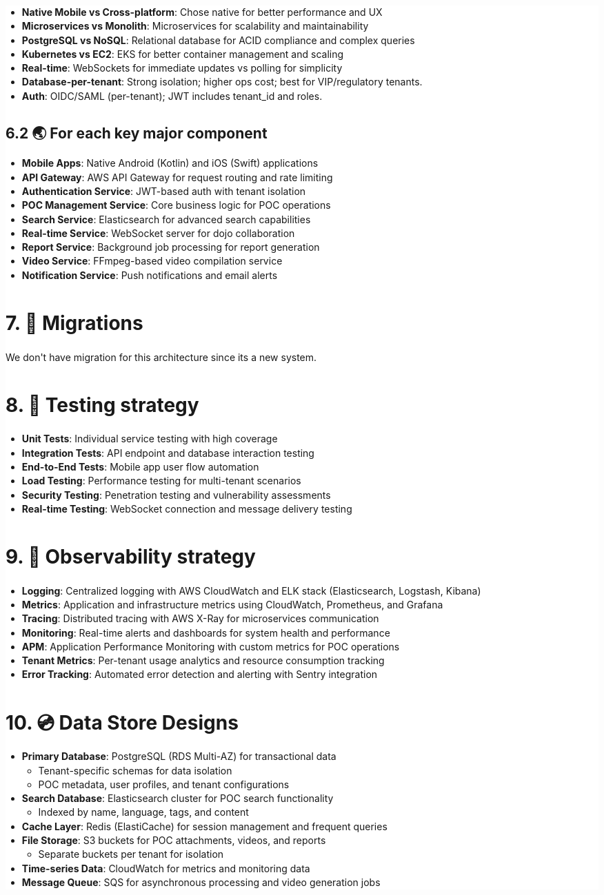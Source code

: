 - **Native Mobile vs Cross-platform**: Chose native for better performance and UX
- **Microservices vs Monolith**: Microservices for scalability and maintainability
- **PostgreSQL vs NoSQL**: Relational database for ACID compliance and complex queries
- **Kubernetes vs EC2**: EKS for better container management and scaling
- **Real-time**: WebSockets for immediate updates vs polling for simplicity
- **Database-per-tenant**: Strong isolation; higher ops cost; best for VIP/regulatory tenants.
- **Auth**: OIDC/SAML (per-tenant); JWT includes tenant_id and roles.

## 6.2 🌏 For each key major component

- **Mobile Apps**: Native Android (Kotlin) and iOS (Swift) applications
- **API Gateway**: AWS API Gateway for request routing and rate limiting
- **Authentication Service**: JWT-based auth with tenant isolation
- **POC Management Service**: Core business logic for POC operations
- **Search Service**: Elasticsearch for advanced search capabilities
- **Real-time Service**: WebSocket server for dojo collaboration
- **Report Service**: Background job processing for report generation
- **Video Service**: FFmpeg-based video compilation service
- **Notification Service**: Push notifications and email alerts


# 7. 💾 Migrations

We don't have migration for this architecture since its a new system.

# 8. 🧪 Testing strategy

- **Unit Tests**: Individual service testing with high coverage
- **Integration Tests**: API endpoint and database interaction testing
- **End-to-End Tests**: Mobile app user flow automation
- **Load Testing**: Performance testing for multi-tenant scenarios
- **Security Testing**: Penetration testing and vulnerability assessments
- **Real-time Testing**: WebSocket connection and message delivery testing

# 9. 👀 Observability strategy

- **Logging**: Centralized logging with AWS CloudWatch and ELK stack (Elasticsearch, Logstash, Kibana)
- **Metrics**: Application and infrastructure metrics using CloudWatch, Prometheus, and Grafana
- **Tracing**: Distributed tracing with AWS X-Ray for microservices communication
- **Monitoring**: Real-time alerts and dashboards for system health and performance
- **APM**: Application Performance Monitoring with custom metrics for POC operations
- **Tenant Metrics**: Per-tenant usage analytics and resource consumption tracking
- **Error Tracking**: Automated error detection and alerting with Sentry integration


# 10. 💿 Data Store Designs

- **Primary Database**: PostgreSQL (RDS Multi-AZ) for transactional data
    - Tenant-specific schemas for data isolation
    - POC metadata, user profiles, and tenant configurations
- **Search Database**: Elasticsearch cluster for POC search functionality
    - Indexed by name, language, tags, and content
- **Cache Layer**: Redis (ElastiCache) for session management and frequent queries
- **File Storage**: S3 buckets for POC attachments, videos, and reports
    - Separate buckets per tenant for isolation
- **Time-series Data**: CloudWatch for metrics and monitoring data
- **Message Queue**: SQS for asynchronous processing and video generation jobs
